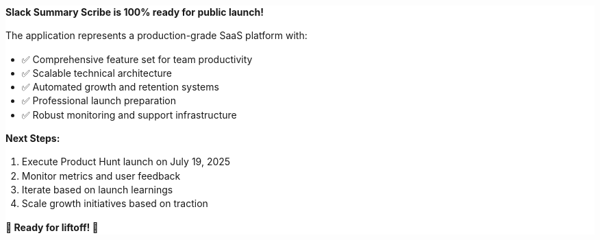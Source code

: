 **Slack Summary Scribe is 100% ready for public launch!**

The application represents a production-grade SaaS platform with:
- ✅ Comprehensive feature set for team productivity
- ✅ Scalable technical architecture
- ✅ Automated growth and retention systems
- ✅ Professional launch preparation
- ✅ Robust monitoring and support infrastructure

**Next Steps:**
1. Execute Product Hunt launch on July 19, 2025
2. Monitor metrics and user feedback
3. Iterate based on launch learnings
4. Scale growth initiatives based on traction

**🚀 Ready for liftoff! 🎊**

